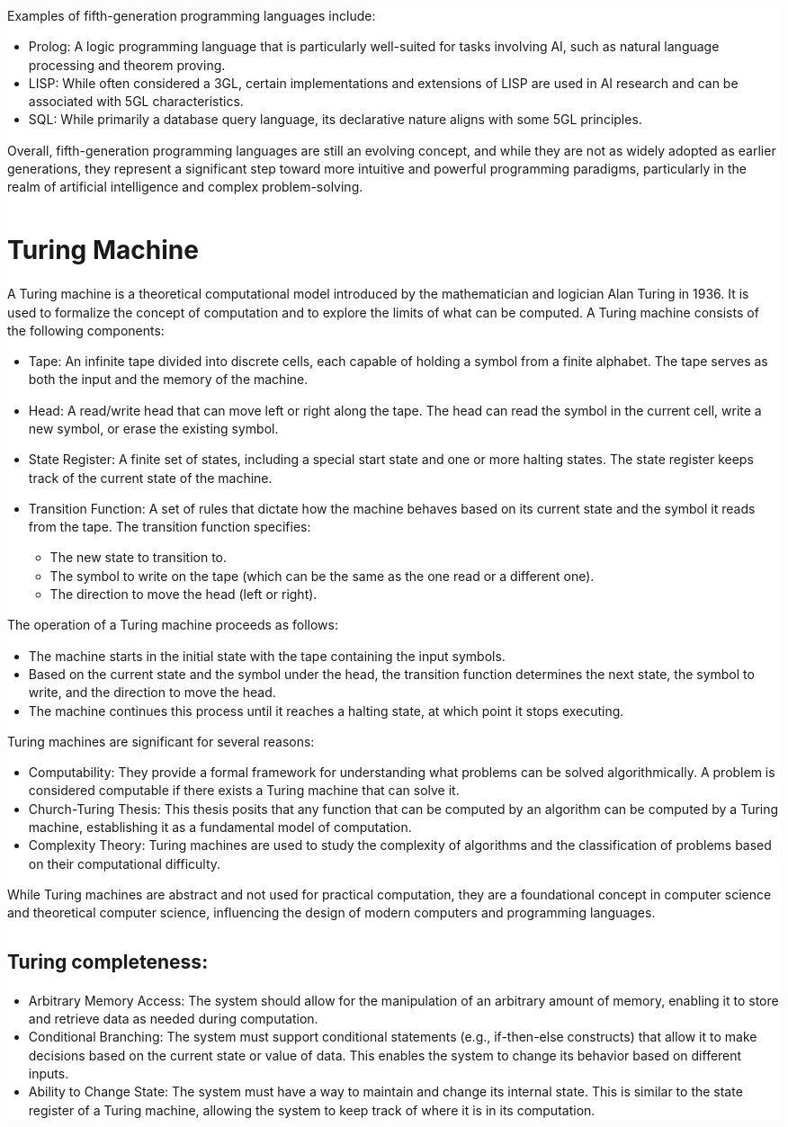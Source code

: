 Examples of fifth-generation programming languages include:
- Prolog: A logic programming language that is particularly well-suited for tasks involving AI, such as natural language processing and theorem proving.
- LISP: While often considered a 3GL, certain implementations and extensions of LISP are used in AI research and can be associated with 5GL characteristics.
- SQL: While primarily a database query language, its declarative nature aligns with some 5GL principles.

Overall, fifth-generation programming languages are still an evolving concept, and while they are not as widely adopted as earlier generations, they represent a significant step toward more intuitive and powerful programming paradigms, particularly in the realm of artificial intelligence and complex problem-solving.

# Turing Machine
A Turing machine is a theoretical computational model introduced by the mathematician and logician Alan Turing in 1936. It is used to formalize the concept of computation and to explore the limits of what can be computed. A Turing machine consists of the following components:

- Tape: An infinite tape divided into discrete cells, each capable of holding a symbol from a finite alphabet. The tape serves as both the input and the memory of the machine.

- Head: A read/write head that can move left or right along the tape. The head can read the symbol in the current cell, write a new symbol, or erase the existing symbol.

- State Register: A finite set of states, including a special start state and one or more halting states. The state register keeps track of the current state of the machine.

- Transition Function: A set of rules that dictate how the machine behaves based on its current state and the symbol it reads from the tape. The transition function specifies:
  - The new state to transition to.
  - The symbol to write on the tape (which can be the same as the one read or a different one).
  - The direction to move the head (left or right).

The operation of a Turing machine proceeds as follows:
- The machine starts in the initial state with the tape containing the input symbols.
- Based on the current state and the symbol under the head, the transition function determines the next state, the symbol to write, and the direction to move the head.
- The machine continues this process until it reaches a halting state, at which point it stops executing.

Turing machines are significant for several reasons:
- Computability: They provide a formal framework for understanding what problems can be solved algorithmically. A problem is considered computable if there exists a Turing machine that can solve it.
- Church-Turing Thesis: This thesis posits that any function that can be computed by an algorithm can be computed by a Turing machine, establishing it as a fundamental model of computation.
- Complexity Theory: Turing machines are used to study the complexity of algorithms and the classification of problems based on their computational difficulty.

While Turing machines are abstract and not used for practical computation, they are a foundational concept in computer science and theoretical computer science, influencing the design of modern computers and programming languages.

## Turing completeness:
- Arbitrary Memory Access: The system should allow for the manipulation of an arbitrary amount of memory, enabling it to store and retrieve data as needed during computation.
- Conditional Branching: The system must support conditional statements (e.g., if-then-else constructs) that allow it to make decisions based on the current state or value of data. This enables the system to change its behavior based on different inputs.
- Ability to Change State: The system must have a way to maintain and change its internal state. This is similar to the state register of a Turing machine, allowing the system to keep track of where it is in its computation.

